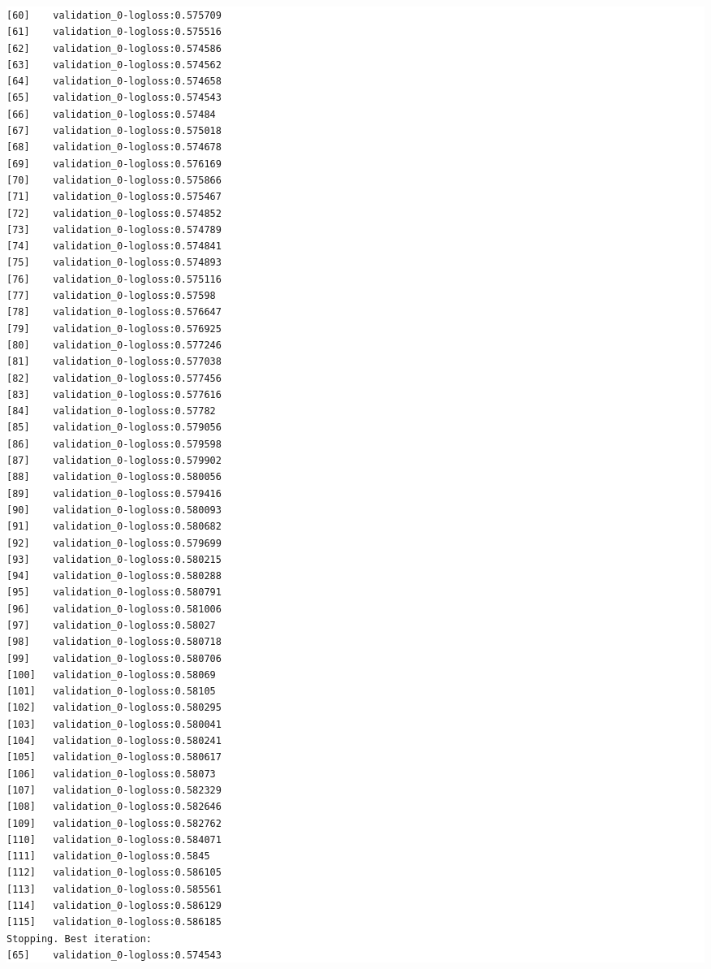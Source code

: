     [60]	validation_0-logloss:0.575709
    [61]	validation_0-logloss:0.575516
    [62]	validation_0-logloss:0.574586
    [63]	validation_0-logloss:0.574562
    [64]	validation_0-logloss:0.574658
    [65]	validation_0-logloss:0.574543
    [66]	validation_0-logloss:0.57484
    [67]	validation_0-logloss:0.575018
    [68]	validation_0-logloss:0.574678
    [69]	validation_0-logloss:0.576169
    [70]	validation_0-logloss:0.575866
    [71]	validation_0-logloss:0.575467
    [72]	validation_0-logloss:0.574852
    [73]	validation_0-logloss:0.574789
    [74]	validation_0-logloss:0.574841
    [75]	validation_0-logloss:0.574893
    [76]	validation_0-logloss:0.575116
    [77]	validation_0-logloss:0.57598
    [78]	validation_0-logloss:0.576647
    [79]	validation_0-logloss:0.576925
    [80]	validation_0-logloss:0.577246
    [81]	validation_0-logloss:0.577038
    [82]	validation_0-logloss:0.577456
    [83]	validation_0-logloss:0.577616
    [84]	validation_0-logloss:0.57782
    [85]	validation_0-logloss:0.579056
    [86]	validation_0-logloss:0.579598
    [87]	validation_0-logloss:0.579902
    [88]	validation_0-logloss:0.580056
    [89]	validation_0-logloss:0.579416
    [90]	validation_0-logloss:0.580093
    [91]	validation_0-logloss:0.580682
    [92]	validation_0-logloss:0.579699
    [93]	validation_0-logloss:0.580215
    [94]	validation_0-logloss:0.580288
    [95]	validation_0-logloss:0.580791
    [96]	validation_0-logloss:0.581006
    [97]	validation_0-logloss:0.58027
    [98]	validation_0-logloss:0.580718
    [99]	validation_0-logloss:0.580706
    [100]	validation_0-logloss:0.58069
    [101]	validation_0-logloss:0.58105
    [102]	validation_0-logloss:0.580295
    [103]	validation_0-logloss:0.580041
    [104]	validation_0-logloss:0.580241
    [105]	validation_0-logloss:0.580617
    [106]	validation_0-logloss:0.58073
    [107]	validation_0-logloss:0.582329
    [108]	validation_0-logloss:0.582646
    [109]	validation_0-logloss:0.582762
    [110]	validation_0-logloss:0.584071
    [111]	validation_0-logloss:0.5845
    [112]	validation_0-logloss:0.586105
    [113]	validation_0-logloss:0.585561
    [114]	validation_0-logloss:0.586129
    [115]	validation_0-logloss:0.586185
    Stopping. Best iteration:
    [65]	validation_0-logloss:0.574543
    